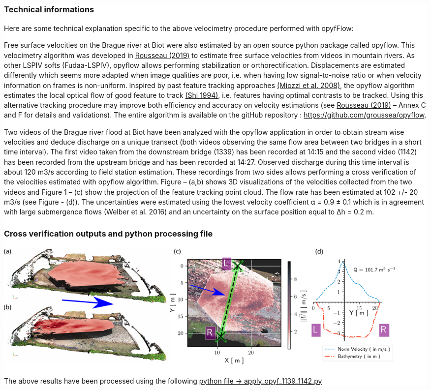 ### Technical informations

Here are some technical explanation specific to the above velocimetry procedure performed with opyfFlow:

Free surface velocities on the Brague river at Biot were also estimated by an open source python package called opyflow. This velocimetry algorithm was developed in [Rousseau (2019)](https://infoscience.epfl.ch/record/264790) to estimate free surface velocities from videos in mountain rivers. As other LSPIV softs (Fudaa-LSPIV), opyflow allows performing  stabilization or orthorectification. Displacements are estimated differently which seems more adapted when image qualities are poor, i.e. when having low signal-to-noise ratio or when velocity information on frames is non-uniform. Inspired by past feature tracking approaches [(Miozzi et al. 2008)](https://doi.org/10.1007/s00348-008-0531-3), the opyflow algorithm estimates the local optical flow of good feature to track [(Shi 1994)](http://www.ai.mit.edu/courses/6.891/handouts/shi94good.pdf), i.e. features having optimal contrasts to be tracked. Using this alternative tracking procedure may improve both efficiency and accuracy on velocity estimations (see [Rousseau (2019)](https://infoscience.epfl.ch/record/264790) – Annex C and F for details and validations). The entire algorithm is available on the gitHub repository : <https://github.com/groussea/opyflow>.

Two videos of the Brague river flood at Biot have been analyzed with the opyflow application in order to obtain stream wise velocities and deduce discharge on a unique transect (both videos observing the same flow area between two bridges in a short time interval). The first video taken from the downstream bridge (1339) has been recorded at 14:15 and the second video (1142) has been recorded from the upstream bridge and has been recorded at 14:27. Observed discharge during this time interval is about 120 m3/s according to field station estimation.  These recordings from two sides allows performing a cross verification of the velocities estimated with opyflow algorithm. Figure – (a,b) shows 3D visualizations of the velocities collected from the two videos and Figure 1 – (c) show the projection of the feature tracking point cloud. The flow rate has been estimated at 102 +/- 20 m3/s (see Figure - (d)). The uncertainties were estimated using the lowest velocity coefficient α = 0.9 ± 0.1 which is in agreement with large submergence flows (Welber et al. 2016) and an uncertainty on the surface position equal to Δh = 0.2 m.

### Cross verification outputs and python processing file

[]()<img src="figure_Brague.png"  width="800">

The above results have been processed using the following [python file -> apply_opyf_1139_1142.py](https://github.com/groussea/opyflow/blob/master/test/Test_Brague_flood/apply_opyf_1139_1142.py)
